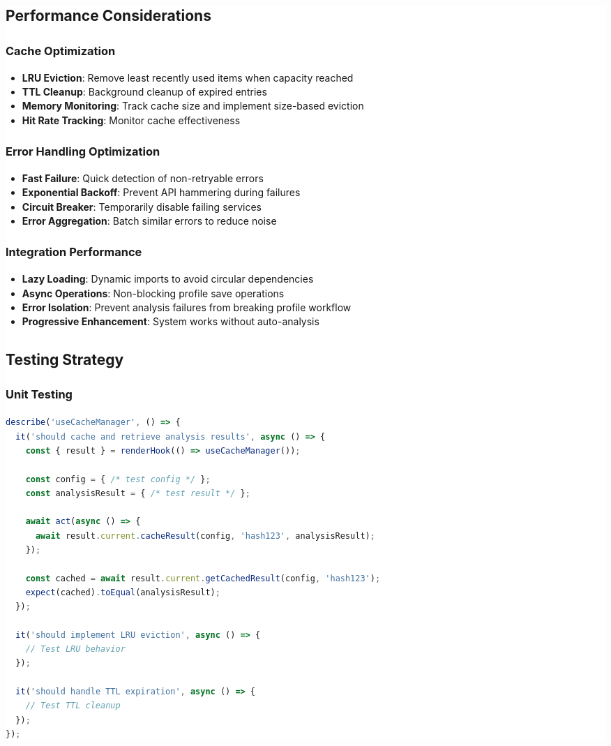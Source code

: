 ## Performance Considerations

### Cache Optimization
- **LRU Eviction**: Remove least recently used items when capacity reached
- **TTL Cleanup**: Background cleanup of expired entries
- **Memory Monitoring**: Track cache size and implement size-based eviction
- **Hit Rate Tracking**: Monitor cache effectiveness

### Error Handling Optimization
- **Fast Failure**: Quick detection of non-retryable errors
- **Exponential Backoff**: Prevent API hammering during failures
- **Circuit Breaker**: Temporarily disable failing services
- **Error Aggregation**: Batch similar errors to reduce noise

### Integration Performance
- **Lazy Loading**: Dynamic imports to avoid circular dependencies
- **Async Operations**: Non-blocking profile save operations
- **Error Isolation**: Prevent analysis failures from breaking profile workflow
- **Progressive Enhancement**: System works without auto-analysis

## Testing Strategy

### Unit Testing
```typescript
describe('useCacheManager', () => {
  it('should cache and retrieve analysis results', async () => {
    const { result } = renderHook(() => useCacheManager());
    
    const config = { /* test config */ };
    const analysisResult = { /* test result */ };
    
    await act(async () => {
      await result.current.cacheResult(config, 'hash123', analysisResult);
    });
    
    const cached = await result.current.getCachedResult(config, 'hash123');
    expect(cached).toEqual(analysisResult);
  });
  
  it('should implement LRU eviction', async () => {
    // Test LRU behavior
  });
  
  it('should handle TTL expiration', async () => {
    // Test TTL cleanup
  });
});
```
